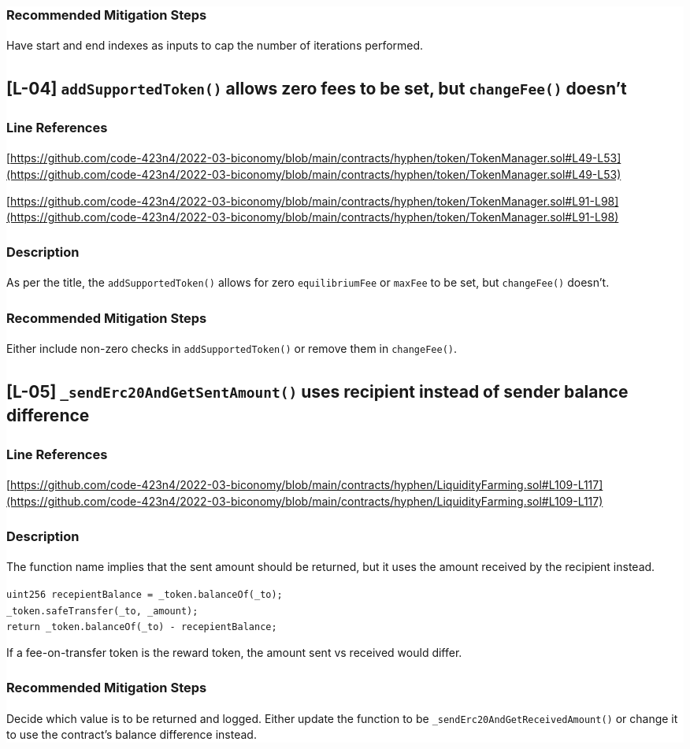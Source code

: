 ### [](#recommended-mitigation-steps-25)Recommended Mitigation Steps

Have start and end indexes as inputs to cap the number of iterations performed.

[](#l-04-addsupportedtoken-allows-zero-fees-to-be-set-but-changefee-doesnt)\[L-04\] `addSupportedToken()` allows zero fees to be set, but `changeFee()` doesn’t
---------------------------------------------------------------------------------------------------------------------------------------------------------------

### [](#line-references-3)Line References

[https://github.com/code-423n4/2022-03-biconomy/blob/main/contracts/hyphen/token/TokenManager.sol#L49-L53](https://github.com/code-423n4/2022-03-biconomy/blob/main/contracts/hyphen/token/TokenManager.sol#L49-L53)

[https://github.com/code-423n4/2022-03-biconomy/blob/main/contracts/hyphen/token/TokenManager.sol#L91-L98](https://github.com/code-423n4/2022-03-biconomy/blob/main/contracts/hyphen/token/TokenManager.sol#L91-L98)

### [](#description-3)Description

As per the title, the `addSupportedToken()` allows for zero `equilibriumFee` or `maxFee` to be set, but `changeFee()` doesn’t.

### [](#recommended-mitigation-steps-26)Recommended Mitigation Steps

Either include non-zero checks in `addSupportedToken()` or remove them in `changeFee()`.

[](#l-05-_senderc20andgetsentamount-uses-recipient-instead-of-sender-balance-difference)\[L-05\] `_sendErc20AndGetSentAmount()` uses recipient instead of sender balance difference
-----------------------------------------------------------------------------------------------------------------------------------------------------------------------------------

### [](#line-references-4)Line References

[https://github.com/code-423n4/2022-03-biconomy/blob/main/contracts/hyphen/LiquidityFarming.sol#L109-L117](https://github.com/code-423n4/2022-03-biconomy/blob/main/contracts/hyphen/LiquidityFarming.sol#L109-L117)

### [](#description-4)Description

The function name implies that the sent amount should be returned, but it uses the amount received by the recipient instead.

    uint256 recepientBalance = _token.balanceOf(_to);
    _token.safeTransfer(_to, _amount);
    return _token.balanceOf(_to) - recepientBalance;

If a fee-on-transfer token is the reward token, the amount sent vs received would differ.

### [](#recommended-mitigation-steps-27)Recommended Mitigation Steps

Decide which value is to be returned and logged. Either update the function to be `_sendErc20AndGetReceivedAmount()` or change it to use the contract’s balance difference instead.
